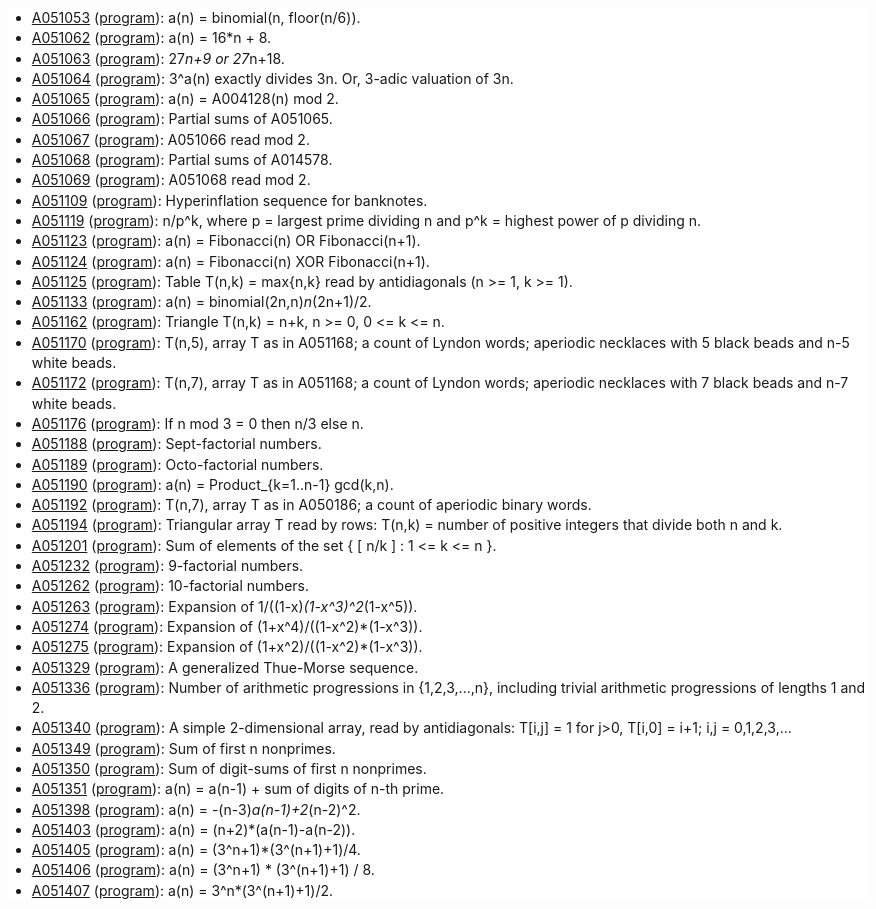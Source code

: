 * [A051053](http://oeis.org/A051053) ([program](051/A051053.asm)): a(n) = binomial(n, floor(n/6)).
* [A051062](http://oeis.org/A051062) ([program](051/A051062.asm)): a(n) = 16*n + 8.
* [A051063](http://oeis.org/A051063) ([program](051/A051063.asm)): 27*n+9 or 27*n+18.
* [A051064](http://oeis.org/A051064) ([program](051/A051064.asm)): 3^a(n) exactly divides 3n. Or, 3-adic valuation of 3n.
* [A051065](http://oeis.org/A051065) ([program](051/A051065.asm)): a(n) = A004128(n) mod 2.
* [A051066](http://oeis.org/A051066) ([program](051/A051066.asm)): Partial sums of A051065.
* [A051067](http://oeis.org/A051067) ([program](051/A051067.asm)): A051066 read mod 2.
* [A051068](http://oeis.org/A051068) ([program](051/A051068.asm)): Partial sums of A014578.
* [A051069](http://oeis.org/A051069) ([program](051/A051069.asm)): A051068 read mod 2.
* [A051109](http://oeis.org/A051109) ([program](051/A051109.asm)): Hyperinflation sequence for banknotes.
* [A051119](http://oeis.org/A051119) ([program](051/A051119.asm)): n/p^k, where p = largest prime dividing n and p^k = highest power of p dividing n.
* [A051123](http://oeis.org/A051123) ([program](051/A051123.asm)): a(n) = Fibonacci(n) OR Fibonacci(n+1).
* [A051124](http://oeis.org/A051124) ([program](051/A051124.asm)): a(n) = Fibonacci(n) XOR Fibonacci(n+1).
* [A051125](http://oeis.org/A051125) ([program](051/A051125.asm)): Table T(n,k) = max{n,k} read by antidiagonals (n >= 1, k >= 1).
* [A051133](http://oeis.org/A051133) ([program](051/A051133.asm)): a(n) = binomial(2n,n)*n*(2n+1)/2.
* [A051162](http://oeis.org/A051162) ([program](051/A051162.asm)): Triangle T(n,k) = n+k, n >= 0, 0 <= k <= n.
* [A051170](http://oeis.org/A051170) ([program](051/A051170.asm)): T(n,5), array T as in A051168; a count of Lyndon words; aperiodic necklaces with 5 black beads and n-5 white beads.
* [A051172](http://oeis.org/A051172) ([program](051/A051172.asm)): T(n,7), array T as in A051168; a count of Lyndon words; aperiodic necklaces with 7 black beads and n-7 white beads.
* [A051176](http://oeis.org/A051176) ([program](051/A051176.asm)): If n mod 3 = 0 then n/3 else n.
* [A051188](http://oeis.org/A051188) ([program](051/A051188.asm)): Sept-factorial numbers.
* [A051189](http://oeis.org/A051189) ([program](051/A051189.asm)): Octo-factorial numbers.
* [A051190](http://oeis.org/A051190) ([program](051/A051190.asm)): a(n) = Product_{k=1..n-1} gcd(k,n).
* [A051192](http://oeis.org/A051192) ([program](051/A051192.asm)): T(n,7), array T as in A050186; a count of aperiodic binary words.
* [A051194](http://oeis.org/A051194) ([program](051/A051194.asm)): Triangular array T read by rows: T(n,k) = number of positive integers that divide both n and k.
* [A051201](http://oeis.org/A051201) ([program](051/A051201.asm)): Sum of elements of the set { [ n/k ] : 1 <= k <= n }.
* [A051232](http://oeis.org/A051232) ([program](051/A051232.asm)): 9-factorial numbers.
* [A051262](http://oeis.org/A051262) ([program](051/A051262.asm)): 10-factorial numbers.
* [A051263](http://oeis.org/A051263) ([program](051/A051263.asm)): Expansion of 1/((1-x)*(1-x^3)^2*(1-x^5)).
* [A051274](http://oeis.org/A051274) ([program](051/A051274.asm)): Expansion of (1+x^4)/((1-x^2)*(1-x^3)).
* [A051275](http://oeis.org/A051275) ([program](051/A051275.asm)): Expansion of (1+x^2)/((1-x^2)*(1-x^3)).
* [A051329](http://oeis.org/A051329) ([program](051/A051329.asm)): A generalized Thue-Morse sequence.
* [A051336](http://oeis.org/A051336) ([program](051/A051336.asm)): Number of arithmetic progressions in {1,2,3,...,n}, including trivial arithmetic progressions of lengths 1 and 2.
* [A051340](http://oeis.org/A051340) ([program](051/A051340.asm)): A simple 2-dimensional array, read by antidiagonals: T[i,j] = 1 for j>0, T[i,0] = i+1; i,j = 0,1,2,3,...
* [A051349](http://oeis.org/A051349) ([program](051/A051349.asm)): Sum of first n nonprimes.
* [A051350](http://oeis.org/A051350) ([program](051/A051350.asm)): Sum of digit-sums of first n nonprimes.
* [A051351](http://oeis.org/A051351) ([program](051/A051351.asm)): a(n) = a(n-1) + sum of digits of n-th prime.
* [A051398](http://oeis.org/A051398) ([program](051/A051398.asm)): a(n) = -(n-3)*a(n-1)+2*(n-2)^2.
* [A051403](http://oeis.org/A051403) ([program](051/A051403.asm)): a(n) = (n+2)*(a(n-1)-a(n-2)).
* [A051405](http://oeis.org/A051405) ([program](051/A051405.asm)): a(n) = (3^n+1)*(3^(n+1)+1)/4.
* [A051406](http://oeis.org/A051406) ([program](051/A051406.asm)): a(n) = (3^n+1) * (3^(n+1)+1) / 8.
* [A051407](http://oeis.org/A051407) ([program](051/A051407.asm)): a(n) = 3^n*(3^(n+1)+1)/2.